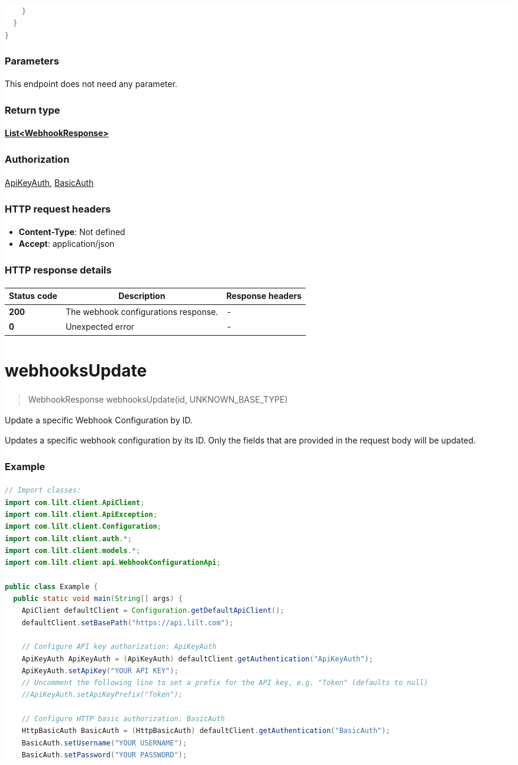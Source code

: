 ```java
    }
  }
}
```

### Parameters
This endpoint does not need any parameter.

### Return type

[**List&lt;WebhookResponse&gt;**](WebhookResponse.md)

### Authorization

[ApiKeyAuth](../README.md#ApiKeyAuth), [BasicAuth](../README.md#BasicAuth)

### HTTP request headers

 - **Content-Type**: Not defined
 - **Accept**: application/json

### HTTP response details
| Status code | Description | Response headers |
|-------------|-------------|------------------|
**200** | The webhook configurations response. |  -  |
**0** | Unexpected error |  -  |

<a name="webhooksUpdate"></a>
# **webhooksUpdate**
> WebhookResponse webhooksUpdate(id, UNKNOWN_BASE_TYPE)

Update a specific Webhook Configuration by ID.

Updates a specific webhook configuration by its ID. Only the fields that are provided in the request body will be updated. 

### Example
```java
// Import classes:
import com.lilt.client.ApiClient;
import com.lilt.client.ApiException;
import com.lilt.client.Configuration;
import com.lilt.client.auth.*;
import com.lilt.client.models.*;
import com.lilt.client.api.WebhookConfigurationApi;

public class Example {
  public static void main(String[] args) {
    ApiClient defaultClient = Configuration.getDefaultApiClient();
    defaultClient.setBasePath("https://api.lilt.com");
    
    // Configure API key authorization: ApiKeyAuth
    ApiKeyAuth ApiKeyAuth = (ApiKeyAuth) defaultClient.getAuthentication("ApiKeyAuth");
    ApiKeyAuth.setApiKey("YOUR API KEY");
    // Uncomment the following line to set a prefix for the API key, e.g. "Token" (defaults to null)
    //ApiKeyAuth.setApiKeyPrefix("Token");

    // Configure HTTP basic authorization: BasicAuth
    HttpBasicAuth BasicAuth = (HttpBasicAuth) defaultClient.getAuthentication("BasicAuth");
    BasicAuth.setUsername("YOUR USERNAME");
    BasicAuth.setPassword("YOUR PASSWORD");

```